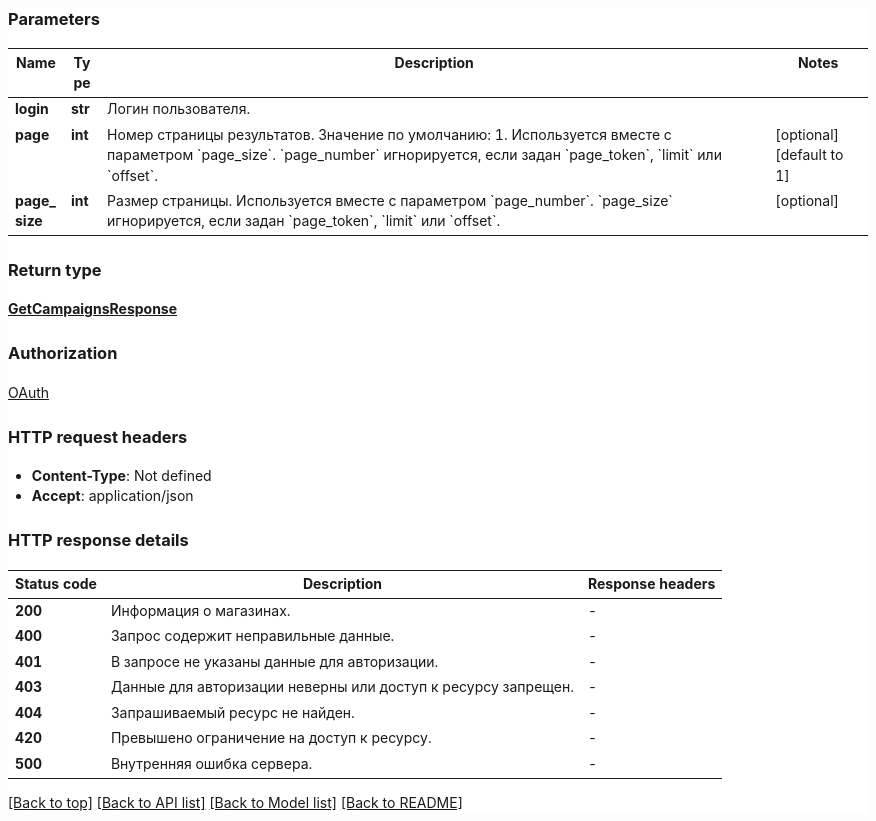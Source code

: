 

### Parameters


Name | Type | Description  | Notes
------------- | ------------- | ------------- | -------------
 **login** | **str**| Логин пользователя. | 
 **page** | **int**| Номер страницы результатов.  Значение по умолчанию: 1.  Используется вместе с параметром &#x60;page_size&#x60;.  &#x60;page_number&#x60; игнорируется, если задан &#x60;page_token&#x60;, &#x60;limit&#x60; или &#x60;offset&#x60;.  | [optional] [default to 1]
 **page_size** | **int**| Размер страницы.  Используется вместе с параметром &#x60;page_number&#x60;.  &#x60;page_size&#x60; игнорируется, если задан &#x60;page_token&#x60;, &#x60;limit&#x60; или &#x60;offset&#x60;.  | [optional] 

### Return type

[**GetCampaignsResponse**](GetCampaignsResponse.md)

### Authorization

[OAuth](../README.md#OAuth)

### HTTP request headers

 - **Content-Type**: Not defined
 - **Accept**: application/json

### HTTP response details

| Status code | Description | Response headers |
|-------------|-------------|------------------|
**200** | Информация о магазинах. |  -  |
**400** | Запрос содержит неправильные данные. |  -  |
**401** | В запросе не указаны данные для авторизации. |  -  |
**403** | Данные для авторизации неверны или доступ к ресурсу запрещен. |  -  |
**404** | Запрашиваемый ресурс не найден. |  -  |
**420** | Превышено ограничение на доступ к ресурсу. |  -  |
**500** | Внутренняя ошибка сервера. |  -  |

[[Back to top]](#) [[Back to API list]](../README.md#documentation-for-api-endpoints) [[Back to Model list]](../README.md#documentation-for-models) [[Back to README]](../README.md)

